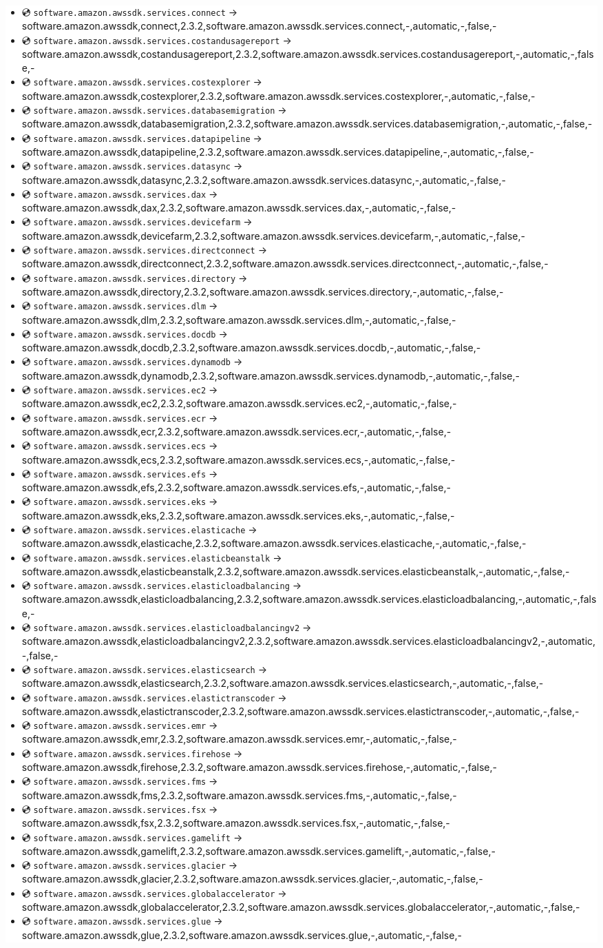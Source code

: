 - :cd: `software.amazon.awssdk.services.connect` -> software.amazon.awssdk,connect,2.3.2,software.amazon.awssdk.services.connect,-,automatic,-,false,-
- :cd: `software.amazon.awssdk.services.costandusagereport` -> software.amazon.awssdk,costandusagereport,2.3.2,software.amazon.awssdk.services.costandusagereport,-,automatic,-,false,-
- :cd: `software.amazon.awssdk.services.costexplorer` -> software.amazon.awssdk,costexplorer,2.3.2,software.amazon.awssdk.services.costexplorer,-,automatic,-,false,-
- :cd: `software.amazon.awssdk.services.databasemigration` -> software.amazon.awssdk,databasemigration,2.3.2,software.amazon.awssdk.services.databasemigration,-,automatic,-,false,-
- :cd: `software.amazon.awssdk.services.datapipeline` -> software.amazon.awssdk,datapipeline,2.3.2,software.amazon.awssdk.services.datapipeline,-,automatic,-,false,-
- :cd: `software.amazon.awssdk.services.datasync` -> software.amazon.awssdk,datasync,2.3.2,software.amazon.awssdk.services.datasync,-,automatic,-,false,-
- :cd: `software.amazon.awssdk.services.dax` -> software.amazon.awssdk,dax,2.3.2,software.amazon.awssdk.services.dax,-,automatic,-,false,-
- :cd: `software.amazon.awssdk.services.devicefarm` -> software.amazon.awssdk,devicefarm,2.3.2,software.amazon.awssdk.services.devicefarm,-,automatic,-,false,-
- :cd: `software.amazon.awssdk.services.directconnect` -> software.amazon.awssdk,directconnect,2.3.2,software.amazon.awssdk.services.directconnect,-,automatic,-,false,-
- :cd: `software.amazon.awssdk.services.directory` -> software.amazon.awssdk,directory,2.3.2,software.amazon.awssdk.services.directory,-,automatic,-,false,-
- :cd: `software.amazon.awssdk.services.dlm` -> software.amazon.awssdk,dlm,2.3.2,software.amazon.awssdk.services.dlm,-,automatic,-,false,-
- :cd: `software.amazon.awssdk.services.docdb` -> software.amazon.awssdk,docdb,2.3.2,software.amazon.awssdk.services.docdb,-,automatic,-,false,-
- :cd: `software.amazon.awssdk.services.dynamodb` -> software.amazon.awssdk,dynamodb,2.3.2,software.amazon.awssdk.services.dynamodb,-,automatic,-,false,-
- :cd: `software.amazon.awssdk.services.ec2` -> software.amazon.awssdk,ec2,2.3.2,software.amazon.awssdk.services.ec2,-,automatic,-,false,-
- :cd: `software.amazon.awssdk.services.ecr` -> software.amazon.awssdk,ecr,2.3.2,software.amazon.awssdk.services.ecr,-,automatic,-,false,-
- :cd: `software.amazon.awssdk.services.ecs` -> software.amazon.awssdk,ecs,2.3.2,software.amazon.awssdk.services.ecs,-,automatic,-,false,-
- :cd: `software.amazon.awssdk.services.efs` -> software.amazon.awssdk,efs,2.3.2,software.amazon.awssdk.services.efs,-,automatic,-,false,-
- :cd: `software.amazon.awssdk.services.eks` -> software.amazon.awssdk,eks,2.3.2,software.amazon.awssdk.services.eks,-,automatic,-,false,-
- :cd: `software.amazon.awssdk.services.elasticache` -> software.amazon.awssdk,elasticache,2.3.2,software.amazon.awssdk.services.elasticache,-,automatic,-,false,-
- :cd: `software.amazon.awssdk.services.elasticbeanstalk` -> software.amazon.awssdk,elasticbeanstalk,2.3.2,software.amazon.awssdk.services.elasticbeanstalk,-,automatic,-,false,-
- :cd: `software.amazon.awssdk.services.elasticloadbalancing` -> software.amazon.awssdk,elasticloadbalancing,2.3.2,software.amazon.awssdk.services.elasticloadbalancing,-,automatic,-,false,-
- :cd: `software.amazon.awssdk.services.elasticloadbalancingv2` -> software.amazon.awssdk,elasticloadbalancingv2,2.3.2,software.amazon.awssdk.services.elasticloadbalancingv2,-,automatic,-,false,-
- :cd: `software.amazon.awssdk.services.elasticsearch` -> software.amazon.awssdk,elasticsearch,2.3.2,software.amazon.awssdk.services.elasticsearch,-,automatic,-,false,-
- :cd: `software.amazon.awssdk.services.elastictranscoder` -> software.amazon.awssdk,elastictranscoder,2.3.2,software.amazon.awssdk.services.elastictranscoder,-,automatic,-,false,-
- :cd: `software.amazon.awssdk.services.emr` -> software.amazon.awssdk,emr,2.3.2,software.amazon.awssdk.services.emr,-,automatic,-,false,-
- :cd: `software.amazon.awssdk.services.firehose` -> software.amazon.awssdk,firehose,2.3.2,software.amazon.awssdk.services.firehose,-,automatic,-,false,-
- :cd: `software.amazon.awssdk.services.fms` -> software.amazon.awssdk,fms,2.3.2,software.amazon.awssdk.services.fms,-,automatic,-,false,-
- :cd: `software.amazon.awssdk.services.fsx` -> software.amazon.awssdk,fsx,2.3.2,software.amazon.awssdk.services.fsx,-,automatic,-,false,-
- :cd: `software.amazon.awssdk.services.gamelift` -> software.amazon.awssdk,gamelift,2.3.2,software.amazon.awssdk.services.gamelift,-,automatic,-,false,-
- :cd: `software.amazon.awssdk.services.glacier` -> software.amazon.awssdk,glacier,2.3.2,software.amazon.awssdk.services.glacier,-,automatic,-,false,-
- :cd: `software.amazon.awssdk.services.globalaccelerator` -> software.amazon.awssdk,globalaccelerator,2.3.2,software.amazon.awssdk.services.globalaccelerator,-,automatic,-,false,-
- :cd: `software.amazon.awssdk.services.glue` -> software.amazon.awssdk,glue,2.3.2,software.amazon.awssdk.services.glue,-,automatic,-,false,-